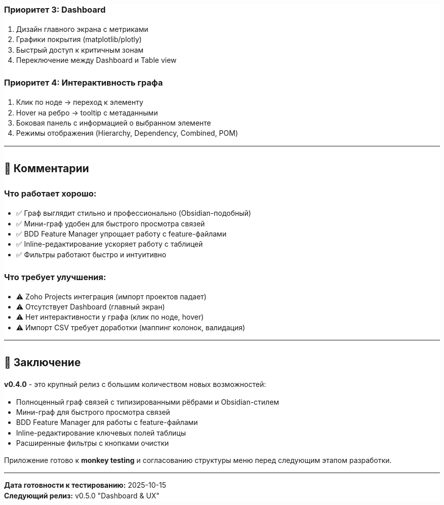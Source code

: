 ### Приоритет 3: Dashboard
1. Дизайн главного экрана с метриками
2. Графики покрытия (matplotlib/plotly)
3. Быстрый доступ к критичным зонам
4. Переключение между Dashboard и Table view

### Приоритет 4: Интерактивность графа
1. Клик по ноде → переход к элементу
2. Hover на ребро → tooltip с метаданными
3. Боковая панель с информацией о выбранном элементе
4. Режимы отображения (Hierarchy, Dependency, Combined, POM)

---

## 📝 Комментарии

### Что работает хорошо:
- ✅ Граф выглядит стильно и профессионально (Obsidian-подобный)
- ✅ Мини-граф удобен для быстрого просмотра связей
- ✅ BDD Feature Manager упрощает работу с feature-файлами
- ✅ Inline-редактирование ускоряет работу с таблицей
- ✅ Фильтры работают быстро и интуитивно

### Что требует улучшения:
- ⚠️ Zoho Projects интеграция (импорт проектов падает)
- ⚠️ Отсутствует Dashboard (главный экран)
- ⚠️ Нет интерактивности у графа (клик по ноде, hover)
- ⚠️ Импорт CSV требует доработки (маппинг колонок, валидация)

---

## 🎉 Заключение

**v0.4.0** - это крупный релиз с большим количеством новых возможностей:
- Полноценный граф связей с типизированными рёбрами и Obsidian-стилем
- Мини-граф для быстрого просмотра связей
- BDD Feature Manager для работы с feature-файлами
- Inline-редактирование ключевых полей таблицы
- Расширенные фильтры с кнопками очистки

Приложение готово к **monkey testing** и согласованию структуры меню перед следующим этапом разработки.

---

**Дата готовности к тестированию:** 2025-10-15  
**Следующий релиз:** v0.5.0 "Dashboard & UX"
